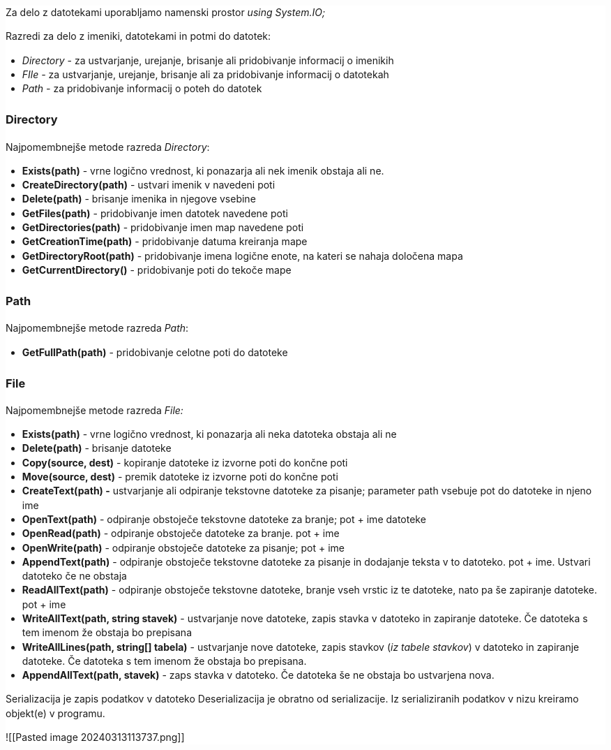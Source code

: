 Za delo z datotekami uporabljamo namenski prostor *using System.IO;*

Razredi za delo z imeniki, datotekami in potmi do datotek:
- *Directory* - za ustvarjanje, urejanje, brisanje ali pridobivanje informacij o imenikih
- *FIle -* za ustvarjanje, urejanje, brisanje ali za pridobivanje informacij o datotekah
- *Path -* za pridobivanje informacij o poteh do datotek

### Directory
Najpomembnejše metode razreda *Directory*:
- **Exists(path)** - vrne logično vrednost, ki ponazarja ali nek imenik obstaja ali ne.
- **CreateDirectory(path)** - ustvari imenik v navedeni poti
- **Delete(path)** - brisanje imenika in njegove vsebine
- **GetFiles(path)** - pridobivanje imen datotek navedene poti
- **GetDirectories(path)** - pridobivanje imen map navedene poti
- **GetCreationTime(path)** - pridobivanje datuma kreiranja mape
- **GetDirectoryRoot(path)** - pridobivanje imena logične enote, na kateri se nahaja določena mapa
- **GetCurrentDirectory()** - pridobivanje poti do tekoče mape

### Path
Najpomembnejše metode razreda *Path*:

- **GetFullPath(path)** - pridobivanje celotne poti do datoteke

### File
Najpomembnejše metode razreda *File:*

- **Exists(path)** - vrne logično vrednost, ki ponazarja ali neka datoteka obstaja ali ne
- **Delete(path)** - brisanje datoteke
- **Copy(source, dest)** - kopiranje datoteke iz izvorne poti do končne poti
- **Move(source, dest)** - premik datoteke iz izvorne poti do končne poti
- **CreateText(path) -** ustvarjanje ali odpiranje tekstovne datoteke za pisanje; parameter path vsebuje pot do datoteke in njeno ime
- **OpenText(path)** - odpiranje obstoječe tekstovne datoteke za branje; pot + ime datoteke
- **OpenRead(path)** - odpiranje obstoječe datoteke za branje. pot + ime
- **OpenWrite(path)** - odpiranje obstoječe datoteke za pisanje; pot + ime
- **AppendText(path)** - odpiranje obstoječe tekstovne datoteke za pisanje in dodajanje teksta v to datoteko. pot + ime. Ustvari datoteko če ne obstaja
- **ReadAllText(path)** - odpiranje obstoječe tekstovne datoteke, branje vseh vrstic iz te datoteke, nato pa še zapiranje datoteke. pot + ime
- **WriteAllText(path, string stavek)** - ustvarjanje nove datoteke, zapis stavka v datoteko in zapiranje datoteke. Če datoteka s tem imenom že obstaja bo prepisana
- **WriteAllLines(path, string[] tabela)** - ustvarjanje nove datoteke, zapis stavkov (*iz tabele stavkov*) v datoteko in zapiranje datoteke. Če datoteka s tem imenom že obstaja bo prepisana. 
- **AppendAllText(path, stavek)** - zaps stavka v datoteko. Če datoteka še ne obstaja bo ustvarjena nova.

Serializacija je zapis podatkov v datoteko
Deserializacija je obratno od serializacije. Iz serializiranih podatkov v nizu kreiramo objekt(e) v programu.

![[Pasted image 20240313113737.png]]
